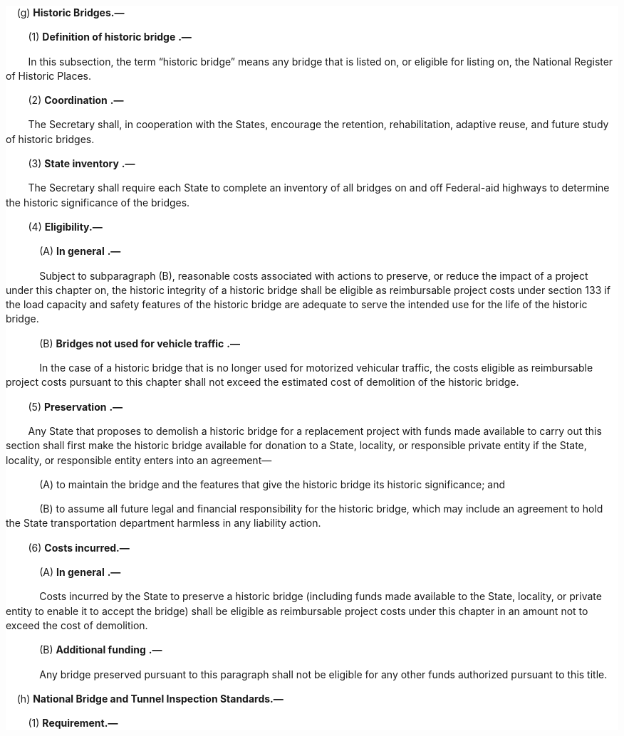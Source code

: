     (g) __Historic Bridges.—__ 

        (1)  __Definition of historic bridge__  __.—__ 

        In this subsection, the term “historic bridge” means any bridge that is listed on, or eligible for listing on, the National Register of Historic Places.

        (2)  __Coordination__  __.—__ 

        The Secretary shall, in cooperation with the States, encourage the retention, rehabilitation, adaptive reuse, and future study of historic bridges.

        (3)  __State inventory__  __.—__ 

        The Secretary shall require each State to complete an inventory of all bridges on and off Federal-aid highways to determine the historic significance of the bridges.

        (4) __Eligibility.—__ 

            (A)  __In general__  __.—__ 

            Subject to subparagraph (B), reasonable costs associated with actions to preserve, or reduce the impact of a project under this chapter on, the historic integrity of a historic bridge shall be eligible as reimbursable project costs under section 133 if the load capacity and safety features of the historic bridge are adequate to serve the intended use for the life of the historic bridge.

            (B)  __Bridges not used for vehicle traffic__  __.—__ 

            In the case of a historic bridge that is no longer used for motorized vehicular traffic, the costs eligible as reimbursable project costs pursuant to this chapter shall not exceed the estimated cost of demolition of the historic bridge.

        (5)  __Preservation__  __.—__ 

        Any State that proposes to demolish a historic bridge for a replacement project with funds made available to carry out this section shall first make the historic bridge available for donation to a State, locality, or responsible private entity if the State, locality, or responsible entity enters into an agreement—

            (A) to maintain the bridge and the features that give the historic bridge its historic significance; and

            (B) to assume all future legal and financial responsibility for the historic bridge, which may include an agreement to hold the State transportation department harmless in any liability action.

        (6) __Costs incurred.—__ 

            (A)  __In general__  __.—__ 

            Costs incurred by the State to preserve a historic bridge (including funds made available to the State, locality, or private entity to enable it to accept the bridge) shall be eligible as reimbursable project costs under this chapter in an amount not to exceed the cost of demolition.

            (B)  __Additional funding__  __.—__ 

            Any bridge preserved pursuant to this paragraph shall not be eligible for any other funds authorized pursuant to this title.

    (h) __National Bridge and Tunnel Inspection Standards.—__ 

        (1) __Requirement.—__ 
